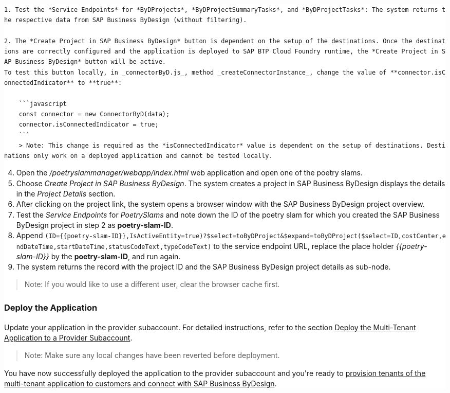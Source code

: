     1. Test the *Service Endpoints* for *ByDProjects*, *ByDProjectSummaryTasks*, and *ByDProjectTasks*: The system returns the respective data from SAP Business ByDesign (without filtering).

    2. The *Create Project in SAP Business ByDesign* button is dependent on the setup of the destinations. Once the destinations are correctly configured and the application is deployed to SAP BTP Cloud Foundry runtime, the *Create Project in SAP Business ByDesign* button will be active.
    To test this button locally, in _connectorByD.js_, method _createConnectorInstance_, change the value of **connector.isConnectedIndicator** to **true**:

        ```javascript
        const connector = new ConnectorByD(data);
        connector.isConnectedIndicator = true;
        ```
        > Note: This change is required as the *isConnectedIndicator* value is dependent on the setup of destinations. Destinations only work on a deployed application and cannot be tested locally.

4. Open the */poetryslammanager/webapp/index.html* web application and open one of the poetry slams. 
5. Choose *Create Project in SAP Business ByDesign*. The system creates a project in SAP Business ByDesign displays the details in the *Project Details* section.
6. After clicking on the project link, the system opens a browser window with the SAP Business ByDesign project overview.
7. Test the *Service Endpoints* for *PoetrySlams* and note down the ID of the poetry slam for which you created the SAP Business ByDesign project in step 2 as **poetry-slam-ID**.
8. Append `(ID={{poetry-slam-ID}},IsActiveEntity=true)?$select=toByDProject&$expand=toByDProject($select=ID,costCenter,endDateTime,startDateTime,statusCodeText,typeCodeText)` to the service endpoint URL, replace the place holder *{{poetry-slam-ID}}* by the **poetry-slam-ID**, and run again.
9. The system returns the record with the project ID and the SAP Business ByDesign project details as sub-node.

> Note: If you would like to use a different user, clear the browser cache first. 

### Deploy the Application

Update your application in the provider subaccount. For detailed instructions, refer to the section [Deploy the Multi-Tenant Application to a Provider Subaccount](./24-Multi-Tenancy-Deployment.md).

> Note: Make sure any local changes have been reverted before deployment.

You have now successfully deployed the application to the provider subaccount and you're ready to [provision tenants of the multi-tenant application to customers and connect with SAP Business ByDesign](./35b-Multi-Tenancy-Provisioning-Connect-ByD.md).
